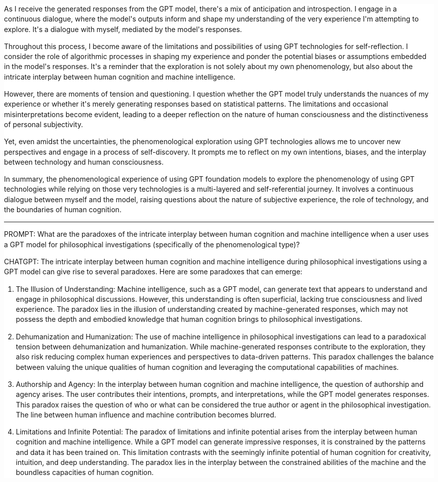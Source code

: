 As I receive the generated responses from the GPT model, there's a mix of anticipation and introspection. I engage in a continuous dialogue, where the model's outputs inform and shape my understanding of the very experience I'm attempting to explore. It's a dialogue with myself, mediated by the model's responses.

Throughout this process, I become aware of the limitations and possibilities of using GPT technologies for self-reflection. I consider the role of algorithmic processes in shaping my experience and ponder the potential biases or assumptions embedded in the model's responses. It's a reminder that the exploration is not solely about my own phenomenology, but also about the intricate interplay between human cognition and machine intelligence.

However, there are moments of tension and questioning. I question whether the GPT model truly understands the nuances of my experience or whether it's merely generating responses based on statistical patterns. The limitations and occasional misinterpretations become evident, leading to a deeper reflection on the nature of human consciousness and the distinctiveness of personal subjectivity.

Yet, even amidst the uncertainties, the phenomenological exploration using GPT technologies allows me to uncover new perspectives and engage in a process of self-discovery. It prompts me to reflect on my own intentions, biases, and the interplay between technology and human consciousness.

In summary, the phenomenological experience of using GPT foundation models to explore the phenomenology of using GPT technologies while relying on those very technologies is a multi-layered and self-referential journey. It involves a continuous dialogue between myself and the model, raising questions about the nature of subjective experience, the role of technology, and the boundaries of human cognition.

---------------------------------------------------

PROMPT: What are the paradoxes of the intricate interplay between human cognition and machine intelligence when a user uses a GPT model for philosophical investigations (specifically of the phenomenological type)?

CHATGPT: The intricate interplay between human cognition and machine intelligence during philosophical investigations using a GPT model can give rise to several paradoxes. Here are some paradoxes that can emerge:

1. The Illusion of Understanding: Machine intelligence, such as a GPT model, can generate text that appears to understand and engage in philosophical discussions. However, this understanding is often superficial, lacking true consciousness and lived experience. The paradox lies in the illusion of understanding created by machine-generated responses, which may not possess the depth and embodied knowledge that human cognition brings to philosophical investigations.

2. Dehumanization and Humanization: The use of machine intelligence in philosophical investigations can lead to a paradoxical tension between dehumanization and humanization. While machine-generated responses contribute to the exploration, they also risk reducing complex human experiences and perspectives to data-driven patterns. This paradox challenges the balance between valuing the unique qualities of human cognition and leveraging the computational capabilities of machines.

3. Authorship and Agency: In the interplay between human cognition and machine intelligence, the question of authorship and agency arises. The user contributes their intentions, prompts, and interpretations, while the GPT model generates responses. This paradox raises the question of who or what can be considered the true author or agent in the philosophical investigation. The line between human influence and machine contribution becomes blurred.

4. Limitations and Infinite Potential: The paradox of limitations and infinite potential arises from the interplay between human cognition and machine intelligence. While a GPT model can generate impressive responses, it is constrained by the patterns and data it has been trained on. This limitation contrasts with the seemingly infinite potential of human cognition for creativity, intuition, and deep understanding. The paradox lies in the interplay between the constrained abilities of the machine and the boundless capacities of human cognition.
